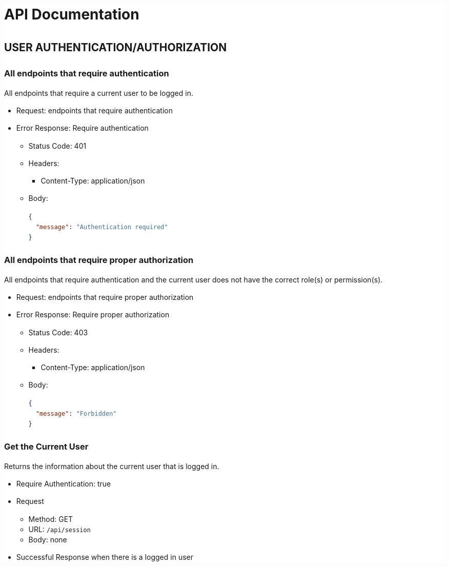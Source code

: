 # API Documentation

## USER AUTHENTICATION/AUTHORIZATION

### All endpoints that require authentication

All endpoints that require a current user to be logged in.

- Request: endpoints that require authentication
- Error Response: Require authentication

  - Status Code: 401
  - Headers:
    - Content-Type: application/json
  - Body:

    ```json
    {
      "message": "Authentication required"
    }
    ```

### All endpoints that require proper authorization

All endpoints that require authentication and the current user does not have the
correct role(s) or permission(s).

- Request: endpoints that require proper authorization
- Error Response: Require proper authorization

  - Status Code: 403
  - Headers:
    - Content-Type: application/json
  - Body:

    ```json
    {
      "message": "Forbidden"
    }
    ```

### Get the Current User

Returns the information about the current user that is logged in.

- Require Authentication: true
- Request

  - Method: GET
  - URL: `/api/session`
  - Body: none

- Successful Response when there is a logged in user
